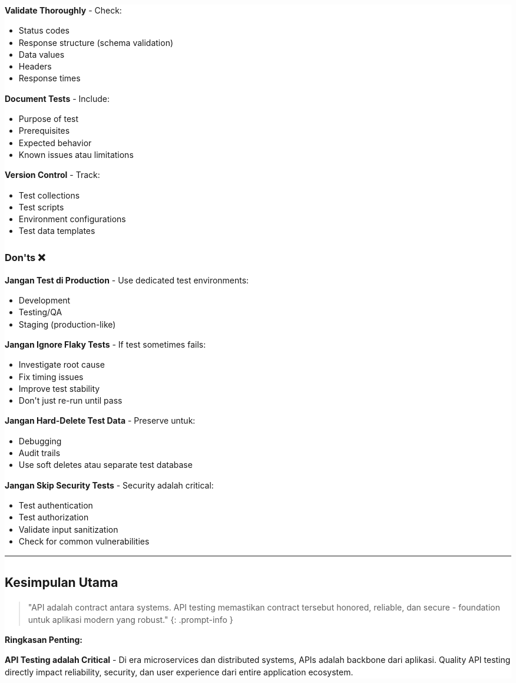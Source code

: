 **Validate Thoroughly** - Check:
- Status codes
- Response structure (schema validation)
- Data values
- Headers
- Response times

**Document Tests** - Include:
- Purpose of test
- Prerequisites
- Expected behavior
- Known issues atau limitations

**Version Control** - Track:
- Test collections
- Test scripts
- Environment configurations
- Test data templates

### Don'ts ❌

**Jangan Test di Production** - Use dedicated test environments:
- Development
- Testing/QA
- Staging (production-like)

**Jangan Ignore Flaky Tests** - If test sometimes fails:
- Investigate root cause
- Fix timing issues
- Improve test stability
- Don't just re-run until pass

**Jangan Hard-Delete Test Data** - Preserve untuk:
- Debugging
- Audit trails
- Use soft deletes atau separate test database

**Jangan Skip Security Tests** - Security adalah critical:
- Test authentication
- Test authorization
- Validate input sanitization
- Check for common vulnerabilities

---

## <i class="fas fa-quote-left"></i> Kesimpulan Utama

> "API adalah contract antara systems. API testing memastikan contract tersebut honored, reliable, dan secure - foundation untuk aplikasi modern yang robust."
{: .prompt-info }

**Ringkasan Penting:**

**API Testing adalah Critical** - Di era microservices dan distributed systems, APIs adalah backbone dari aplikasi. Quality API testing directly impact reliability, security, dan user experience dari entire application ecosystem.
